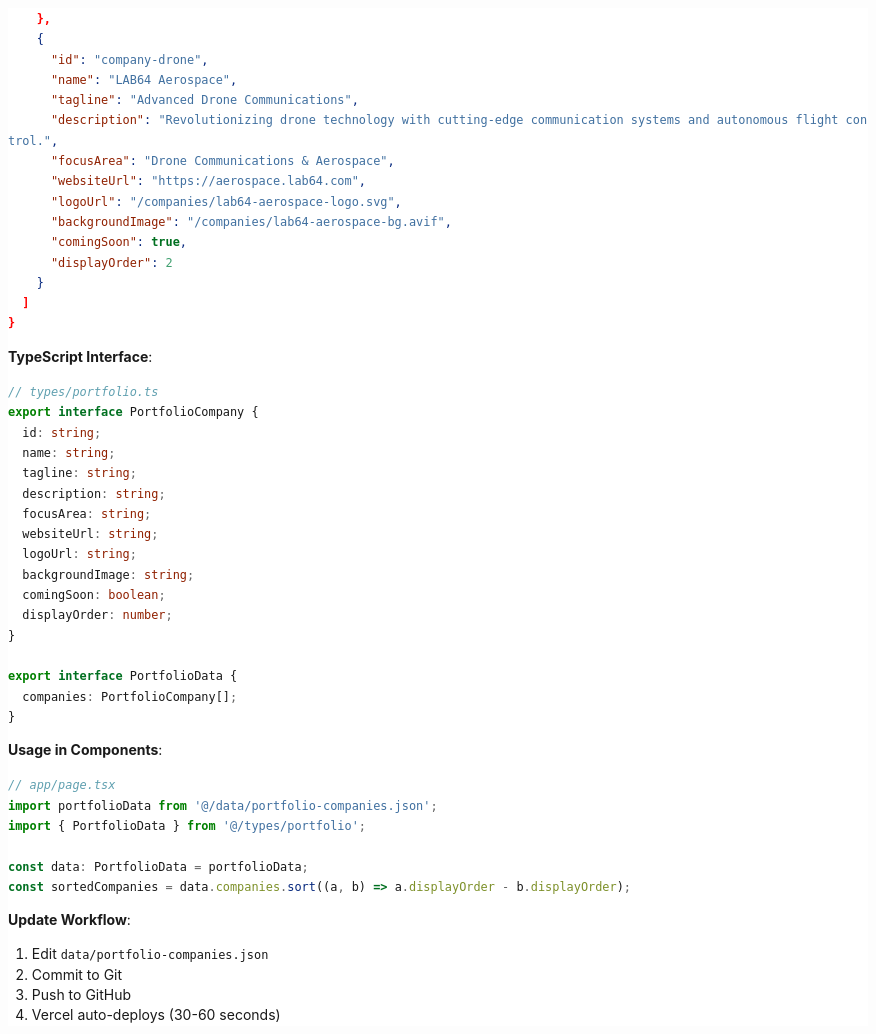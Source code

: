 ```json
    },
    {
      "id": "company-drone",
      "name": "LAB64 Aerospace",
      "tagline": "Advanced Drone Communications",
      "description": "Revolutionizing drone technology with cutting-edge communication systems and autonomous flight control.",
      "focusArea": "Drone Communications & Aerospace",
      "websiteUrl": "https://aerospace.lab64.com",
      "logoUrl": "/companies/lab64-aerospace-logo.svg",
      "backgroundImage": "/companies/lab64-aerospace-bg.avif",
      "comingSoon": true,
      "displayOrder": 2
    }
  ]
}
```

**TypeScript Interface**:

```typescript
// types/portfolio.ts
export interface PortfolioCompany {
  id: string;
  name: string;
  tagline: string;
  description: string;
  focusArea: string;
  websiteUrl: string;
  logoUrl: string;
  backgroundImage: string;
  comingSoon: boolean;
  displayOrder: number;
}

export interface PortfolioData {
  companies: PortfolioCompany[];
}
```

**Usage in Components**:

```typescript
// app/page.tsx
import portfolioData from '@/data/portfolio-companies.json';
import { PortfolioData } from '@/types/portfolio';

const data: PortfolioData = portfolioData;
const sortedCompanies = data.companies.sort((a, b) => a.displayOrder - b.displayOrder);
```

**Update Workflow**:
1. Edit `data/portfolio-companies.json`
2. Commit to Git
3. Push to GitHub
4. Vercel auto-deploys (30-60 seconds)
